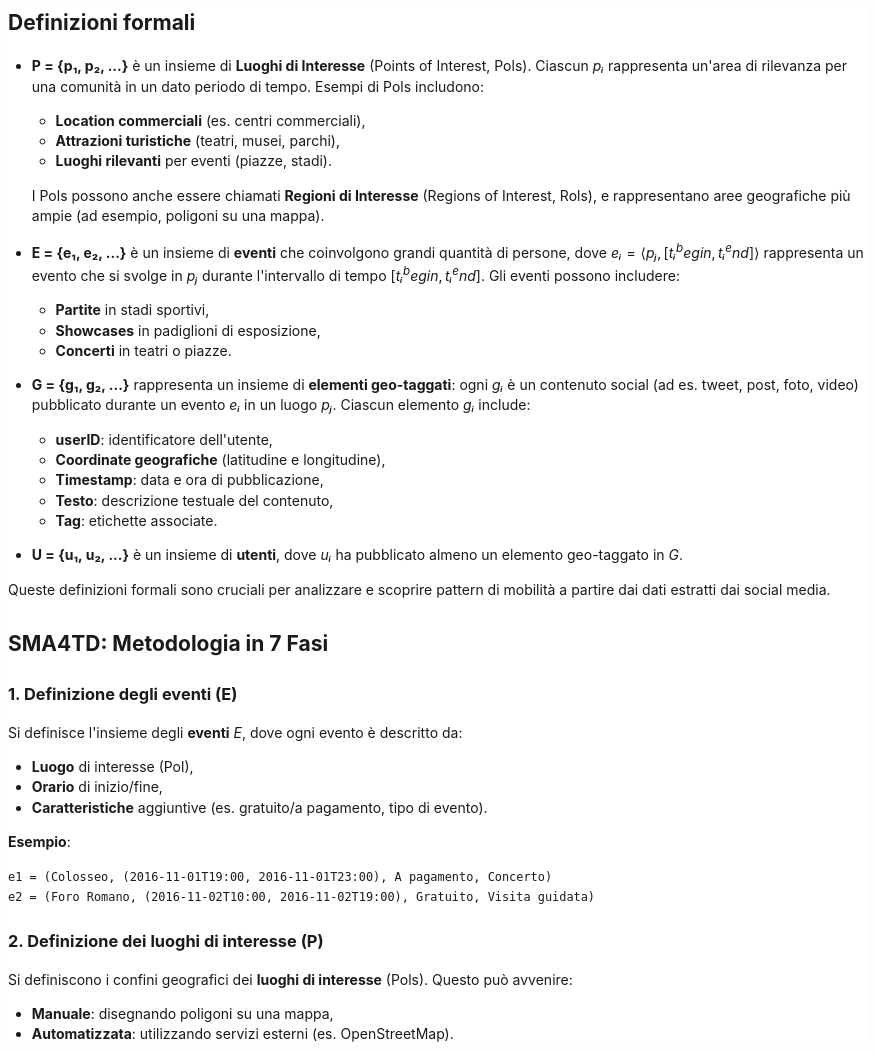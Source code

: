 ## Definizioni formali

- **P = {p₁, p₂, ...}** è un insieme di **Luoghi di Interesse** (Points of Interest, Pols). Ciascun *pᵢ* rappresenta un'area di rilevanza per una comunità in un dato periodo di tempo. Esempi di Pols includono:
  - **Location commerciali** (es. centri commerciali),
  - **Attrazioni turistiche** (teatri, musei, parchi),
  - **Luoghi rilevanti** per eventi (piazze, stadi).
  
  I Pols possono anche essere chiamati **Regioni di Interesse** (Regions of Interest, Rols), e rappresentano aree geografiche più ampie (ad esempio, poligoni su una mappa).

- **E = {e₁, e₂, ...}** è un insieme di **eventi** che coinvolgono grandi quantità di persone, dove $eᵢ = ⟨pⱼ, [tᵢ^begin, tᵢ^end]⟩$ rappresenta un evento che si svolge in *pⱼ* durante l'intervallo di tempo $[tᵢ^begin, tᵢ^end]$. Gli eventi possono includere:
  - **Partite** in stadi sportivi,
  - **Showcases** in padiglioni di esposizione,
  - **Concerti** in teatri o piazze.

- **G = {g₁, g₂, ...}** rappresenta un insieme di **elementi geo-taggati**: ogni *gᵢ* è un contenuto social (ad es. tweet, post, foto, video) pubblicato durante un evento *eᵢ* in un luogo *pⱼ*. Ciascun elemento *gᵢ* include:
  - **userID**: identificatore dell'utente,
  - **Coordinate geografiche** (latitudine e longitudine),
  - **Timestamp**: data e ora di pubblicazione,
  - **Testo**: descrizione testuale del contenuto,
  - **Tag**: etichette associate.

- **U = {u₁, u₂, ...}** è un insieme di **utenti**, dove *uᵢ* ha pubblicato almeno un elemento geo-taggato in *G*. 

Queste definizioni formali sono cruciali per analizzare e scoprire pattern di mobilità a partire dai dati estratti dai social media.


## SMA4TD: Metodologia in 7 Fasi

### 1. Definizione degli eventi (E)
   Si definisce l'insieme degli **eventi** *E*, dove ogni evento è descritto da:
   - **Luogo** di interesse (Pol),
   - **Orario** di inizio/fine,
   - **Caratteristiche** aggiuntive (es. gratuito/a pagamento, tipo di evento).

   **Esempio**:
   ```
   e1 = (Colosseo, (2016-11-01T19:00, 2016-11-01T23:00), A pagamento, Concerto)
   e2 = (Foro Romano, (2016-11-02T10:00, 2016-11-02T19:00), Gratuito, Visita guidata)
   ```

### 2. Definizione dei luoghi di interesse (P)
   Si definiscono i confini geografici dei **luoghi di interesse** (Pols). Questo può avvenire:
   - **Manuale**: disegnando poligoni su una mappa,
   - **Automatizzata**: utilizzando servizi esterni (es. OpenStreetMap).

